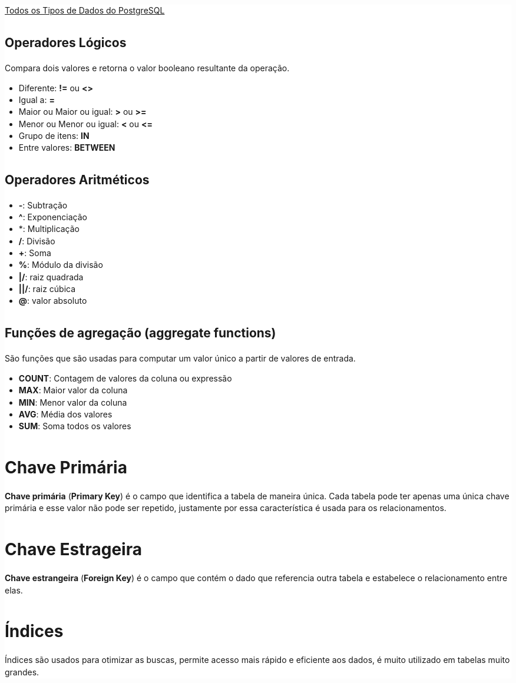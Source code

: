 [Todos os Tipos de Dados do PostgreSQL](https://www.postgresql.org/docs/current/datatype.html)

## Operadores Lógicos

Compara dois valores e retorna o valor booleano resultante da operação.

- Diferente: **!=** ou **<>**
- Igual a: **=**
- Maior ou Maior ou igual: **>** ou **>=**
- Menor ou Menor ou igual: **<** ou **<=**
- Grupo de itens: **IN**
- Entre valores: **BETWEEN**

## Operadores Aritméticos

- **-**: Subtração
- **^**: Exponenciação
- *: Multiplicação
- **/**: Divisão
- **+**: Soma
- **%**: Módulo da divisão
- **|/**: raiz quadrada
- **||/**: raiz cúbica
- **@**: valor absoluto


## Funções de agregação (aggregate functions)

São funções que são usadas para computar um valor único a partir de valores de entrada.

- **COUNT**: Contagem de valores da coluna ou expressão
- **MAX**: Maior valor da coluna
- **MIN**: Menor valor da coluna
- **AVG**: Média dos valores
- **SUM**: Soma todos os valores

# Chave Primária

**Chave primária** (**Primary Key**) é o campo que identifica a tabela de maneira única. Cada tabela pode ter apenas uma única chave primária e esse valor não pode ser repetido, justamente por essa característica é usada para os relacionamentos.

# Chave Estrageira

**Chave estrangeira** (**Foreign Key**) é o campo que contém o dado que referencia outra tabela e estabelece o relacionamento entre elas.

# Índices

Índices são usados para otimizar as buscas, permite acesso mais rápido e eficiente aos dados, é muito utilizado em tabelas muito grandes.
